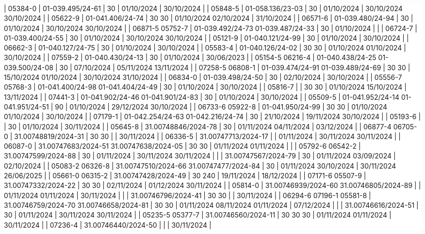 | 05384-0                 | 01-039.495/24-61                                            | 30       | 01/10/2024                       | 30/10/2024                       |
| 05848-5                 | 01-058.136/23-03                                            | 30       | 01/10/2024                       | 30/10/2024 30/10/2024            |
| 05622-9                 | 01-041.406/24-74                                            | 30 30    | 01/10/2024 02/10/2024            | 31/10/2024                       |
| 06571-6                 | 01-039.480/24-94                                            | 30       | 01/10/2024                       | 30/10/2024 30/10/2024            |
| 06871-5 05752-7         | 01-039.492/24-73 01-039.487/24-33                           | 30       | 01/10/2024                       |                                  |
| 06724-7                 | 01-039.400/24-55                                            | 30       | 01/10/2024                       | 30/10/2024 30/10/2024            |
| 05121-9                 | 01-040.121/24-99                                            | 30       | 01/10/2024                       | 30/10/2024                       |
| 06662-3                 | 01-040.127/24-75                                            | 30       | 01/10/2024                       | 30/10/2024                       |
| 05583-4                 | 01-040.126/24-02                                            | 30 30    | 01/10/2024 01/10/2024            | 30/10/2024                       |
| 07559-2                 | 01-040.430/24-13                                            | 30       | 01/10/2024                       | 30/06/2023                       |
| 05154-5 06216-4         | 01-040.438/24-25 01-039.500/24-08                           | 30       | 07/10/2024                       | 05/11/2024 13/11/2024            |
| 07258-5 06808-1         | 01-039.474/24-91 01-039.489/24-69                           | 30 30    | 15/10/2024 01/10/2024            | 30/10/2024 31/10/2024            |
| 06834-0                 | 01-039.498/24-50                                            | 30       | 02/10/2024                       | 30/10/2024                       |
| 05556-7 05768-3         | 01-041.400/24-98 01-041.404/24-49                           | 30       | 01/10/2024                       | 30/10/2024                       |
| 05816-7                 |                                                             | 30 30    | 01/10/2024 15/10/2024            | 13/11/2024                       |
| 07441-3                 | 01-041.902/24-46 01-041.901/24-83                           | 30       | 01/10/2024                       | 30/10/2024                       |
| 05509-5                 | 01-041.952/24-14 01-041.951/24-51                           | 90       | 01/10/2024                       | 29/12/2024 30/10/2024            |
| 06733-6 05922-8         | 01-041.950/24-99                                            | 30 30    | 01/10/2024 01/10/2024            | 30/10/2024                       |
| 07179-1                 | 01-042.254/24-63 01-042.216/24-74                           | 30       | 21/10/2024                       | 19/11/2024 30/10/2024            |
| 05193-6                 |                                                             | 30       | 01/10/2024                       | 30/11/2024                       |
| 05645-8                 | 31.00748846/2024-78                                         | 30       | 01/11/2024 04/11/2024            | 03/12/2024                       |
| 06877-4 06705-0         | 31.00748819/2024-31                                         | 30 30    |                                  | 30/11/2024                       |
| 06336-5                 | 31.00747713/2024-17                                         |          | 01/11/2024                       | 30/11/2024 30/11/2024            |
| 06087-0                 | 31.00747683/2024-51 31.00747638/2024-05                     | 30 30    | 01/11/2024 01/11/2024            |                                  |
| 05792-6 06542-2         | 31.00747599/2024-88                                         | 30       | 01/11/2024                       | 30/11/2024 30/11/2024            |
|                         | 31.00747567/2024-79                                         | 30       | 01/11/2024 03/09/2024            | 02/10/2024                       |
| 05083-2 06326-8         | 31.00747510/2024-66 31.00747477/2024-84                     | 30       | 01/11/2024 30/10/2024            | 30/11/2024 26/06/2025            |
| 05661-0 06315-2         | 31.00747428/2024-49                                         | 30 240   | 19/11/2024                       | 18/12/2024                       |
| 07171-6 05507-9         | 31.00747332/2024-22                                         | 30 30    | 02/11/2024                       | 01/12/2024 30/11/2024            |
| 05814-0                 | 31.00746939/2024-60 31.00746805/2024-89                     |          | 01/11/2024 01/11/2024            | 30/11/2024                       |
|                         | 31.00746796/2024-41                                         | 30 30    |                                  | 30/11/2024                       |
| 06294-6 07196-1 05581-8 | 31.00746759/2024-70 31.00746658/2024-81                     | 30 30    | 01/11/2024 08/11/2024 01/11/2024 | 07/12/2024                       |
|                         | 31.00746616/2024-51                                         | 30       | 01/11/2024                       | 30/11/2024 30/11/2024            |
| 05235-5 05377-7         | 31.00746560/2024-11                                         | 30 30 30 | 01/11/2024 01/11/2024            | 30/11/2024                       |
| 07236-4                 | 31.00746440/2024-50                                         |          |                                  | 30/11/2024                       |